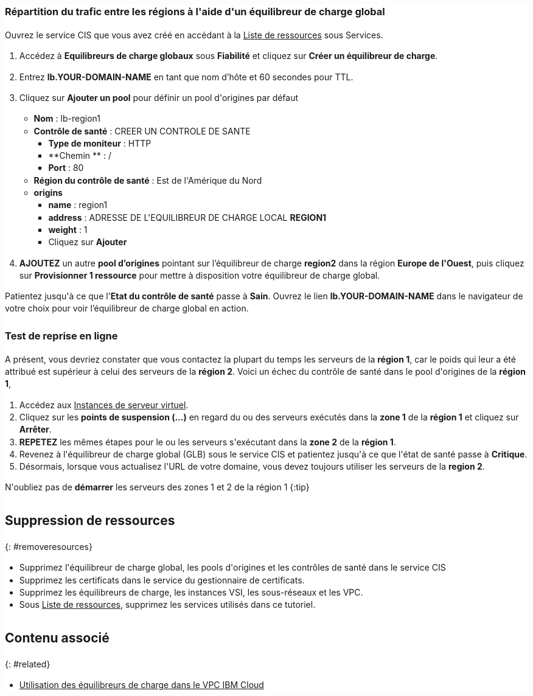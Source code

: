 ### Répartition du trafic entre les régions à l'aide d'un équilibreur de charge global 
Ouvrez le service CIS que vous avez créé en accédant à la [Liste de ressources](https://{DomainName}/resources) sous Services. 

1. Accédez à **Equilibreurs de charge globaux** sous **Fiabilité** et cliquez sur **Créer un équilibreur de charge**.
2. Entrez **lb.YOUR-DOMAIN-NAME** en tant que nom d’hôte et 60 secondes pour TTL.
3. Cliquez sur **Ajouter un pool** pour définir un pool d'origines par défaut
   - **Nom** : lb-region1
   - **Contrôle de santé** : CREER UN CONTROLE DE SANTE 
     - **Type de moniteur** : HTTP
     - **Chemin ** : /
     - **Port** : 80
   - **Région du contrôle de santé** : Est de l'Amérique du Nord
   - **origins**
     - **name** : region1
     - **address** : ADRESSE DE L'EQUILIBREUR DE CHARGE LOCAL **REGION1**
     - **weight** : 1
     - Cliquez sur **Ajouter**

4. **AJOUTEZ** un autre **pool d’origines** pointant sur l’équilibreur de charge **region2** dans la région **Europe de l'Ouest**, puis cliquez sur **Provisionner 1 ressource** pour mettre à disposition votre équilibreur de charge global.

Patientez jusqu'à ce que l'**Etat du contrôle de santé** passe à **Sain**. Ouvrez le lien **lb.YOUR-DOMAIN-NAME** dans le navigateur de votre choix pour voir l’équilibreur de charge global en action.

### Test de reprise en ligne
A présent, vous devriez constater que vous contactez la plupart du temps les serveurs de la **région 1**, car le poids qui leur a été attribué est supérieur à celui des serveurs de la **région 2**. Voici un échec du contrôle de santé dans le pool d'origines de la **région 1**,

1. Accédez aux [Instances de serveur virtuel](https://{DomainName}/vpc/compute/vs).
2. Cliquez sur les **points de suspension (...)** en regard du ou des serveurs exécutés dans la **zone 1** de la **région 1** et cliquez sur **Arrêter**.
3. **REPETEZ** les mêmes étapes pour le ou les serveurs s'exécutant dans la **zone 2** de la **région 1**.
4. Revenez à l'équilibreur de charge global (GLB) sous le service CIS et patientez jusqu'à ce que l'état de santé passe à **Critique**.
5. Désormais, lorsque vous actualisez l'URL de votre domaine, vous devez toujours utiliser les serveurs de la **region 2**.

N'oubliez pas de **démarrer** les serveurs des zones 1 et 2 de la région 1
{:tip}

## Suppression de ressources 
{: #removeresources}

- Supprimez l'équilibreur de charge global, les pools d'origines et les contrôles de santé dans le service CIS 
- Supprimez les certificats dans le service du gestionnaire de certificats. 
- Supprimez les équilibreurs de charge, les instances VSI, les sous-réseaux et les VPC. 
- Sous [Liste de ressources](https://{DomainName}/resources), supprimez les services utilisés dans ce tutoriel.


## Contenu associé
{: #related}

* [Utilisation des équilibreurs de charge dans le VPC IBM Cloud](/docs/infrastructure/vpc-network?topic=vpc-network---beta-using-load-balancers-in-ibm-cloud-vpc#--beta-using-load-balancers-in-ibm-cloud-vpc)
